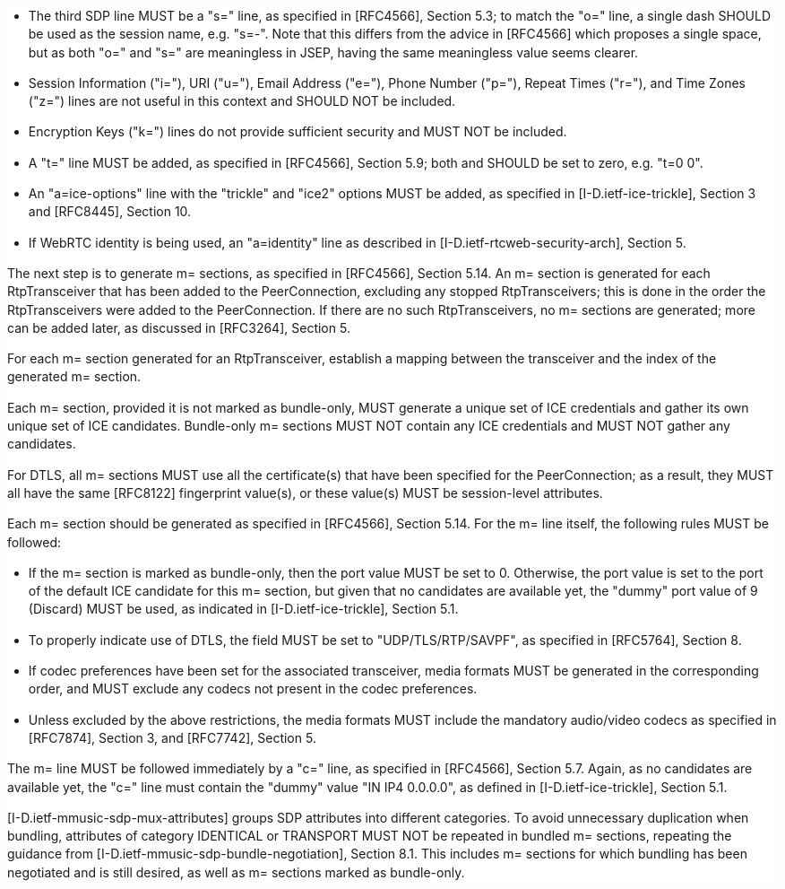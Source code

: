 *  The third SDP line MUST be a "s=" line, as specified in [RFC4566], Section 5.3; to match the "o=" line, a single dash SHOULD be used as the session name, e.g. "s=-".  Note that this differs from the advice in [RFC4566] which proposes a single space, but as both "o=" and "s=" are meaningless in JSEP, having the same meaningless value seems clearer.

*  Session Information ("i="), URI ("u="), Email Address ("e="), Phone Number ("p="), Repeat Times ("r="), and Time Zones ("z=") lines are not useful in this context and SHOULD NOT be included.

*  Encryption Keys ("k=") lines do not provide sufficient security and MUST NOT be included.

*  A "t=" line MUST be added, as specified in [RFC4566], Section 5.9; both <start-time> and <stop-time> SHOULD be set to zero, e.g. "t=0 0".

*  An "a=ice-options" line with the "trickle" and "ice2" options MUST be added, as specified in [I-D.ietf-ice-trickle], Section 3 and [RFC8445], Section 10.

*  If WebRTC identity is being used, an "a=identity" line as described in [I-D.ietf-rtcweb-security-arch], Section 5.

The next step is to generate m= sections, as specified in [RFC4566], Section 5.14.  An m= section is generated for each RtpTransceiver that has been added to the PeerConnection, excluding any stopped RtpTransceivers; this is done in the order the RtpTransceivers were added to the PeerConnection.  If there are no such RtpTransceivers, no m= sections are generated; more can be added later, as discussed in [RFC3264], Section 5.

For each m= section generated for an RtpTransceiver, establish a mapping between the transceiver and the index of the generated m= section.

Each m= section, provided it is not marked as bundle-only, MUST generate a unique set of ICE credentials and gather its own unique set of ICE candidates.  Bundle-only m= sections MUST NOT contain any ICE credentials and MUST NOT gather any candidates.

For DTLS, all m= sections MUST use all the certificate(s) that have been specified for the PeerConnection; as a result, they MUST all have the same [RFC8122] fingerprint value(s), or these value(s) MUST be session-level attributes.

Each m= section should be generated as specified in [RFC4566], Section 5.14.  For the m= line itself, the following rules MUST be followed:

*  If the m= section is marked as bundle-only, then the port value MUST be set to 0.  Otherwise, the port value is set to the port of the default ICE candidate for this m= section, but given that no candidates are available yet, the "dummy" port value of 9 (Discard) MUST be used, as indicated in [I-D.ietf-ice-trickle], Section 5.1.

*  To properly indicate use of DTLS, the <proto> field MUST be set to "UDP/TLS/RTP/SAVPF", as specified in [RFC5764], Section 8.

*  If codec preferences have been set for the associated transceiver, media formats MUST be generated in the corresponding order, and MUST exclude any codecs not present in the codec preferences.

*  Unless excluded by the above restrictions, the media formats MUST include the mandatory audio/video codecs as specified in [RFC7874], Section 3, and [RFC7742], Section 5.

The m= line MUST be followed immediately by a "c=" line, as specified in [RFC4566], Section 5.7.  Again, as no candidates are available yet, the "c=" line must contain the "dummy" value "IN IP4 0.0.0.0", as defined in [I-D.ietf-ice-trickle], Section 5.1.

[I-D.ietf-mmusic-sdp-mux-attributes] groups SDP attributes into different categories.  To avoid unnecessary duplication when bundling, attributes of category IDENTICAL or TRANSPORT MUST NOT be repeated in bundled m= sections, repeating the guidance from [I-D.ietf-mmusic-sdp-bundle-negotiation], Section 8.1.  This includes m= sections for which bundling has been negotiated and is still desired, as well as m= sections marked as bundle-only.
